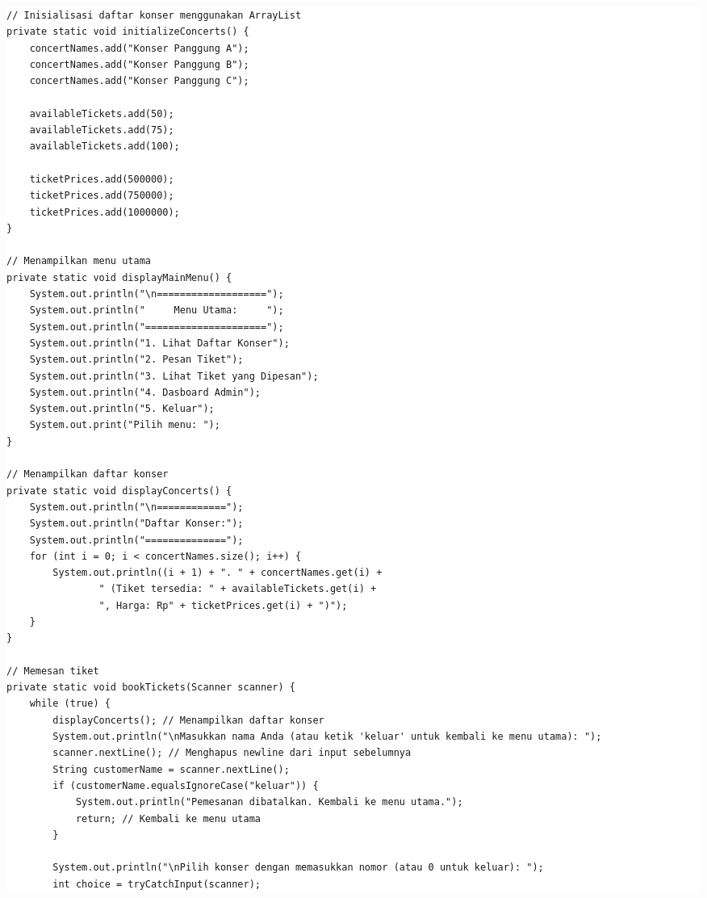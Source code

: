     // Inisialisasi daftar konser menggunakan ArrayList
    private static void initializeConcerts() {
        concertNames.add("Konser Panggung A");
        concertNames.add("Konser Panggung B");
        concertNames.add("Konser Panggung C");

        availableTickets.add(50);
        availableTickets.add(75);
        availableTickets.add(100);

        ticketPrices.add(500000);
        ticketPrices.add(750000);
        ticketPrices.add(1000000);
    }

    // Menampilkan menu utama
    private static void displayMainMenu() {
        System.out.println("\n===================");
        System.out.println("     Menu Utama:     ");
        System.out.println("=====================");
        System.out.println("1. Lihat Daftar Konser");
        System.out.println("2. Pesan Tiket");
        System.out.println("3. Lihat Tiket yang Dipesan");
        System.out.println("4. Dasboard Admin");
        System.out.println("5. Keluar");
        System.out.print("Pilih menu: ");
    }

    // Menampilkan daftar konser
    private static void displayConcerts() {
        System.out.println("\n============");
        System.out.println("Daftar Konser:");
        System.out.println("==============");
        for (int i = 0; i < concertNames.size(); i++) {
            System.out.println((i + 1) + ". " + concertNames.get(i) +
                    " (Tiket tersedia: " + availableTickets.get(i) +
                    ", Harga: Rp" + ticketPrices.get(i) + ")");
        }
    }

    // Memesan tiket
    private static void bookTickets(Scanner scanner) {
        while (true) {
            displayConcerts(); // Menampilkan daftar konser
            System.out.println("\nMasukkan nama Anda (atau ketik 'keluar' untuk kembali ke menu utama): ");
            scanner.nextLine(); // Menghapus newline dari input sebelumnya
            String customerName = scanner.nextLine();
            if (customerName.equalsIgnoreCase("keluar")) {
                System.out.println("Pemesanan dibatalkan. Kembali ke menu utama.");
                return; // Kembali ke menu utama
            }

            System.out.println("\nPilih konser dengan memasukkan nomor (atau 0 untuk keluar): ");
            int choice = tryCatchInput(scanner);
